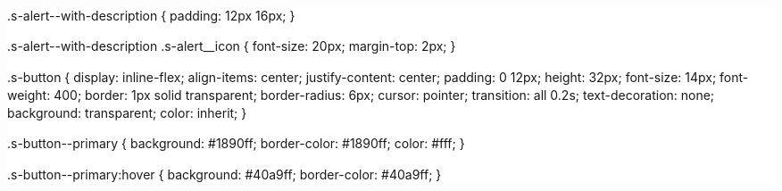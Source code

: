 .s-alert--with-description {
  padding: 12px 16px;
}

.s-alert--with-description .s-alert__icon {
  font-size: 20px;
  margin-top: 2px;
}

.s-button {
  display: inline-flex;
  align-items: center;
  justify-content: center;
  padding: 0 12px;
  height: 32px;
  font-size: 14px;
  font-weight: 400;
  border: 1px solid transparent;
  border-radius: 6px;
  cursor: pointer;
  transition: all 0.2s;
  text-decoration: none;
  background: transparent;
  color: inherit;
}

.s-button--primary {
  background: #1890ff;
  border-color: #1890ff;
  color: #fff;
}

.s-button--primary:hover {
  background: #40a9ff;
  border-color: #40a9ff;
}
</style>

<script>
function toggleAlert() {
  const alert = document.getElementById('toggleAlert');
  if (alert.style.display === 'none') {
    alert.style.display = 'flex';
  } else {
    alert.style.display = 'none';
  }
}
</script>

